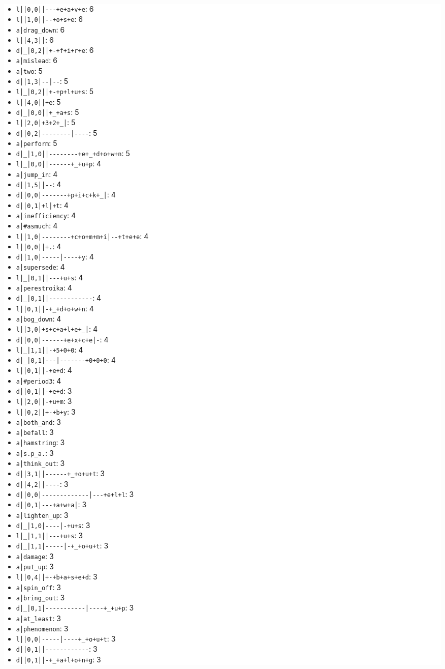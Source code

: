 - `l││0,0││---+e+a+v+e`: 6
- `l││1,0││--+o+s+e`: 6
- `a│drag_down`: 6
- `l││4,3││`: 6
- `d│_│0,2││+-+f+i+r+e`: 6
- `a│mislead`: 6
- `a│two`: 5
- `d││1,3│--│--`: 5
- `l│_│0,2││+-+p+l+u+s`: 5
- `l││4,0││+e`: 5
- `d│_│0,0││+_+a+s`: 5
- `l││2,0│+3+2+_│`: 5
- `d││0,2│--------│----`: 5
- `a│perform`: 5
- `d│_│1,0││--------+e+_+d+o+w+n`: 5
- `l│_│0,0││------+_+u+p`: 4
- `a│jump_in`: 4
- `d││1,5││--`: 4
- `d││0,0│-------+p+i+c+k+_│`: 4
- `d││0,1│+l│+t`: 4
- `a│inefficiency`: 4
- `a│#asmuch`: 4
- `l││1,0│--------+c+o+m+m+i│--+t+e+e`: 4
- `l││0,0││+.`: 4
- `d││1,0│-----│----+y`: 4
- `a│supersede`: 4
- `l│_│0,1││---+u+s`: 4
- `a│perestroika`: 4
- `d│_│0,1││------------`: 4
- `l││0,1││-+_+d+o+w+n`: 4
- `a│bog_down`: 4
- `l││3,0│+s+c+a+l+e+_│`: 4
- `d││0,0│------+e+x+c+e│-`: 4
- `l│_│1,1││-+5+0+0`: 4
- `d│_│0,1│---│-------+0+0+0`: 4
- `l││0,1││-+e+d`: 4
- `a│#period3`: 4
- `d││0,1││-+e+d`: 3
- `l││2,0││-+u+m`: 3
- `l││0,2││+-+b+y`: 3
- `a│both_and`: 3
- `a│befall`: 3
- `a│hamstring`: 3
- `a│s.p_a.`: 3
- `a│think_out`: 3
- `d││3,1││------+_+o+u+t`: 3
- `d││4,2││----`: 3
- `d││0,0│-------------│---+e+l+l`: 3
- `d││0,1│---+a+w+a│`: 3
- `a│lighten_up`: 3
- `d│_│1,0│----│-+u+s`: 3
- `l│_│1,1││---+u+s`: 3
- `d│_│1,1│-----│-+_+o+u+t`: 3
- `a│damage`: 3
- `a│put_up`: 3
- `l││0,4││+-+b+a+s+e+d`: 3
- `a│spin_off`: 3
- `a│bring_out`: 3
- `d│_│0,1│-----------│----+_+u+p`: 3
- `a│at_least`: 3
- `a│phenomenon`: 3
- `l││0,0│-----│----+_+o+u+t`: 3
- `d││0,1││------------`: 3
- `d││0,1││-+_+a+l+o+n+g`: 3